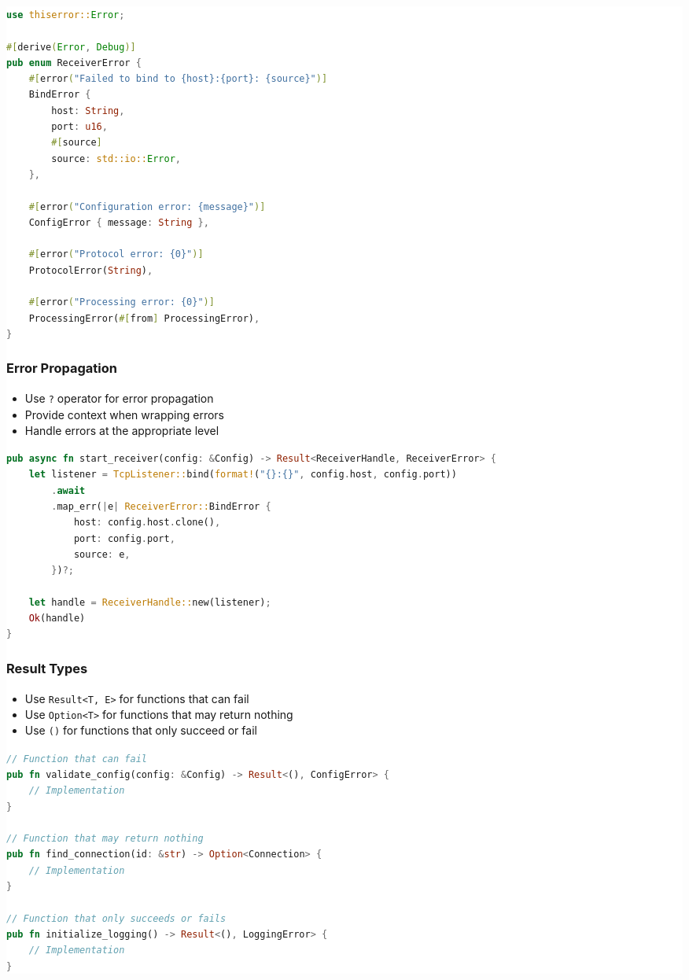 ```rust
use thiserror::Error;

#[derive(Error, Debug)]
pub enum ReceiverError {
    #[error("Failed to bind to {host}:{port}: {source}")]
    BindError {
        host: String,
        port: u16,
        #[source]
        source: std::io::Error,
    },
    
    #[error("Configuration error: {message}")]
    ConfigError { message: String },
    
    #[error("Protocol error: {0}")]
    ProtocolError(String),
    
    #[error("Processing error: {0}")]
    ProcessingError(#[from] ProcessingError),
}
```

### Error Propagation
- Use `?` operator for error propagation
- Provide context when wrapping errors
- Handle errors at the appropriate level

```rust
pub async fn start_receiver(config: &Config) -> Result<ReceiverHandle, ReceiverError> {
    let listener = TcpListener::bind(format!("{}:{}", config.host, config.port))
        .await
        .map_err(|e| ReceiverError::BindError {
            host: config.host.clone(),
            port: config.port,
            source: e,
        })?;
    
    let handle = ReceiverHandle::new(listener);
    Ok(handle)
}
```

### Result Types
- Use `Result<T, E>` for functions that can fail
- Use `Option<T>` for functions that may return nothing
- Use `()` for functions that only succeed or fail

```rust
// Function that can fail
pub fn validate_config(config: &Config) -> Result<(), ConfigError> {
    // Implementation
}

// Function that may return nothing
pub fn find_connection(id: &str) -> Option<Connection> {
    // Implementation
}

// Function that only succeeds or fails
pub fn initialize_logging() -> Result<(), LoggingError> {
    // Implementation
}
```
